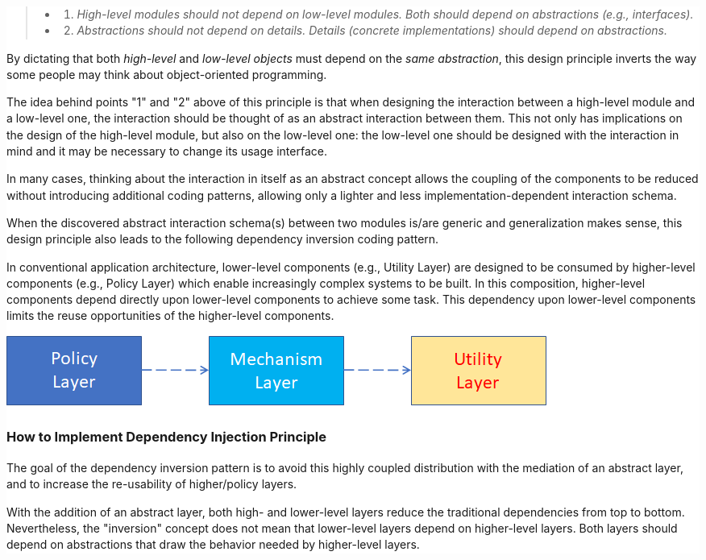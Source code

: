 > * 1.  *High-level modules should not depend on low-level modules. Both should depend on abstractions (e.g., interfaces).*
> * 2.  *Abstractions should not depend on details. Details (concrete implementations) should depend on abstractions.*

By dictating that both *high-level* and *low-level objects* must depend on the *same abstraction*, this design principle inverts the way some people may think about object-oriented programming.

The idea behind points "1" and "2" above of this principle is that when designing the interaction between a high-level module and a low-level one, the interaction should be thought of as an abstract interaction between them. This not only has implications on the design of the high-level module, but also on the low-level one: the low-level one should be designed with the interaction in mind and it may be necessary to change its usage interface.

In many cases, thinking about the interaction in itself as an abstract concept allows the coupling of the components to be reduced without introducing additional coding patterns, allowing only a lighter and less implementation-dependent interaction schema.

When the discovered abstract interaction schema(s) between two modules is/are generic and generalization makes sense, this design principle also leads to the following dependency inversion coding pattern.

In conventional application architecture, lower-level components (e.g., Utility Layer) are designed to be consumed by higher-level components (e.g., Policy Layer) which enable increasingly complex systems to be built. In this composition, higher-level components depend directly upon lower-level components to achieve some task. This dependency upon lower-level components limits the reuse opportunities of the higher-level components.

![traditional layers pattern](https://github.com/aridiosilva/DesignPrinciplesAndPatterns/blob/main/Traditional_Layers_Pattern001.png)

### How to Implement Dependency Injection Principle 

The goal of the dependency inversion pattern is to avoid this highly coupled distribution with the mediation of an abstract layer, and to increase the re-usability of higher/policy layers.

With the addition of an abstract layer, both high- and lower-level layers reduce the traditional dependencies from top to bottom. Nevertheless, the "inversion" concept does not mean that lower-level layers depend on higher-level layers. Both layers should depend on abstractions that draw the behavior needed by higher-level layers.
